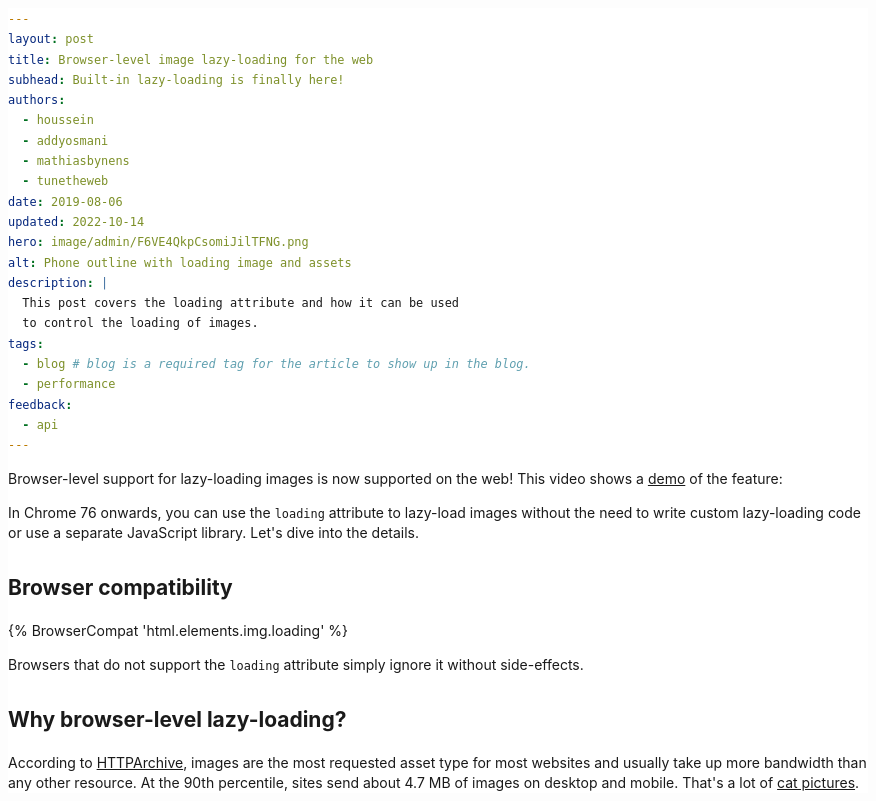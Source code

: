 ```yaml
---
layout: post
title: Browser-level image lazy-loading for the web
subhead: Built-in lazy-loading is finally here!
authors:
  - houssein
  - addyosmani
  - mathiasbynens
  - tunetheweb
date: 2019-08-06
updated: 2022-10-14
hero: image/admin/F6VE4QkpCsomiJilTFNG.png
alt: Phone outline with loading image and assets
description: |
  This post covers the loading attribute and how it can be used
  to control the loading of images.
tags:
  - blog # blog is a required tag for the article to show up in the blog.
  - performance
feedback:
  - api
---
```


Browser-level support for lazy-loading images is now supported on the web! This video shows
a [demo](https://mathiasbynens.be/demo/img-loading-lazy) of the feature:

<figure>
  <video controls autoplay loop muted>
    <source src="https://storage.googleapis.com/web-dev-assets/native-lazy-loading/lazyload.webm" type="video/webm">
    <source src="https://storage.googleapis.com/web-dev-assets/native-lazy-loading/lazyload.mp4" type="video/mp4">
  </video>
</figure>

In Chrome 76 onwards, you can use the `loading` attribute to lazy-load images
without the need to write custom lazy-loading code or use a separate JavaScript library. Let's dive into the details.

## Browser compatibility

{% BrowserCompat 'html.elements.img.loading' %}

Browsers that do not support the `loading` attribute simply ignore it without side-effects.

## Why browser-level lazy-loading?

According to [HTTPArchive](https://httparchive.org/reports/page-weight), images are the most
requested asset type for most websites and usually take up more bandwidth than any other
resource. At the 90th percentile, sites send about 4.7 MB of images on desktop and mobile. That's a
lot of [cat pictures](https://en.wikipedia.org/wiki/Cats_and_the_Internet).
